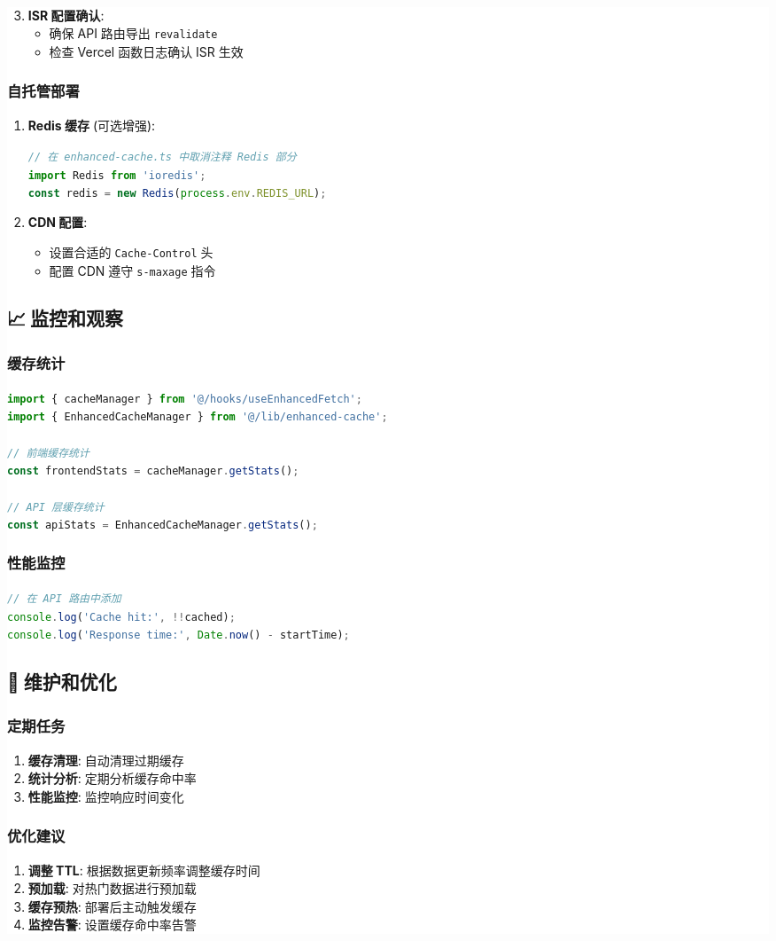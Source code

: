 3. **ISR 配置确认**:
   - 确保 API 路由导出 `revalidate`
   - 检查 Vercel 函数日志确认 ISR 生效

### 自托管部署

1. **Redis 缓存** (可选增强):
   ```typescript
   // 在 enhanced-cache.ts 中取消注释 Redis 部分
   import Redis from 'ioredis';
   const redis = new Redis(process.env.REDIS_URL);
   ```

2. **CDN 配置**:
   - 设置合适的 `Cache-Control` 头
   - 配置 CDN 遵守 `s-maxage` 指令

## 📈 监控和观察

### 缓存统计

```typescript
import { cacheManager } from '@/hooks/useEnhancedFetch';
import { EnhancedCacheManager } from '@/lib/enhanced-cache';

// 前端缓存统计
const frontendStats = cacheManager.getStats();

// API 层缓存统计  
const apiStats = EnhancedCacheManager.getStats();
```

### 性能监控

```typescript
// 在 API 路由中添加
console.log('Cache hit:', !!cached);
console.log('Response time:', Date.now() - startTime);
```

## 🔄 维护和优化

### 定期任务

1. **缓存清理**: 自动清理过期缓存
2. **统计分析**: 定期分析缓存命中率
3. **性能监控**: 监控响应时间变化

### 优化建议

1. **调整 TTL**: 根据数据更新频率调整缓存时间
2. **预加载**: 对热门数据进行预加载
3. **缓存预热**: 部署后主动触发缓存
4. **监控告警**: 设置缓存命中率告警
